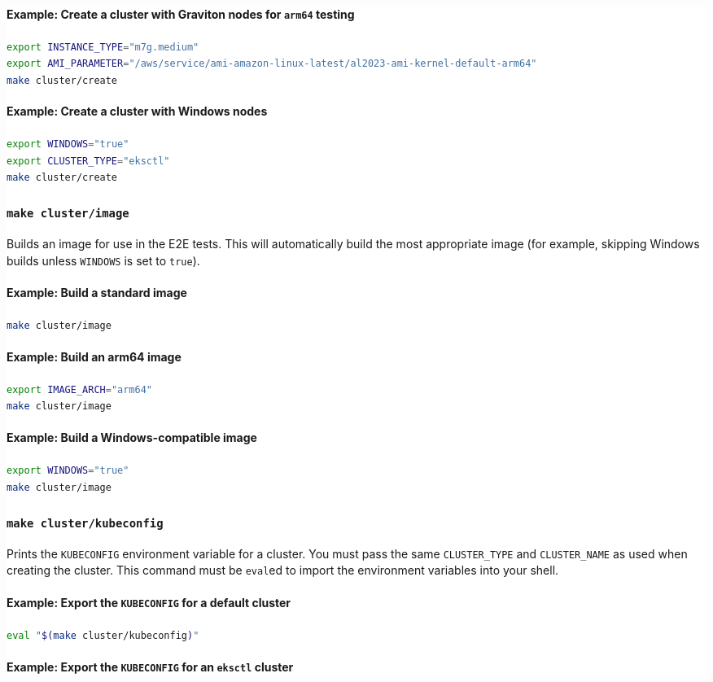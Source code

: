 #### Example: Create a cluster with Graviton nodes for `arm64` testing

```bash
export INSTANCE_TYPE="m7g.medium"
export AMI_PARAMETER="/aws/service/ami-amazon-linux-latest/al2023-ami-kernel-default-arm64"
make cluster/create
```

#### Example: Create a cluster with Windows nodes

```bash
export WINDOWS="true"
export CLUSTER_TYPE="eksctl"
make cluster/create
```

### `make cluster/image`

Builds an image for use in the E2E tests. This will automatically build the most appropriate image (for example, skipping Windows builds unless `WINDOWS` is set to `true`).

#### Example: Build a standard image

```bash
make cluster/image
```

#### Example: Build an arm64 image

```bash
export IMAGE_ARCH="arm64"
make cluster/image
```

#### Example: Build a Windows-compatible image

```bash
export WINDOWS="true"
make cluster/image
```

### `make cluster/kubeconfig`

Prints the `KUBECONFIG` environment variable for a cluster. You must pass the same `CLUSTER_TYPE` and `CLUSTER_NAME` as used when creating the cluster. This command must be `eval`ed to import the environment variables into your shell.

#### Example: Export the `KUBECONFIG` for a default cluster

```bash
eval "$(make cluster/kubeconfig)"
```

#### Example: Export the `KUBECONFIG` for an `eksctl` cluster

